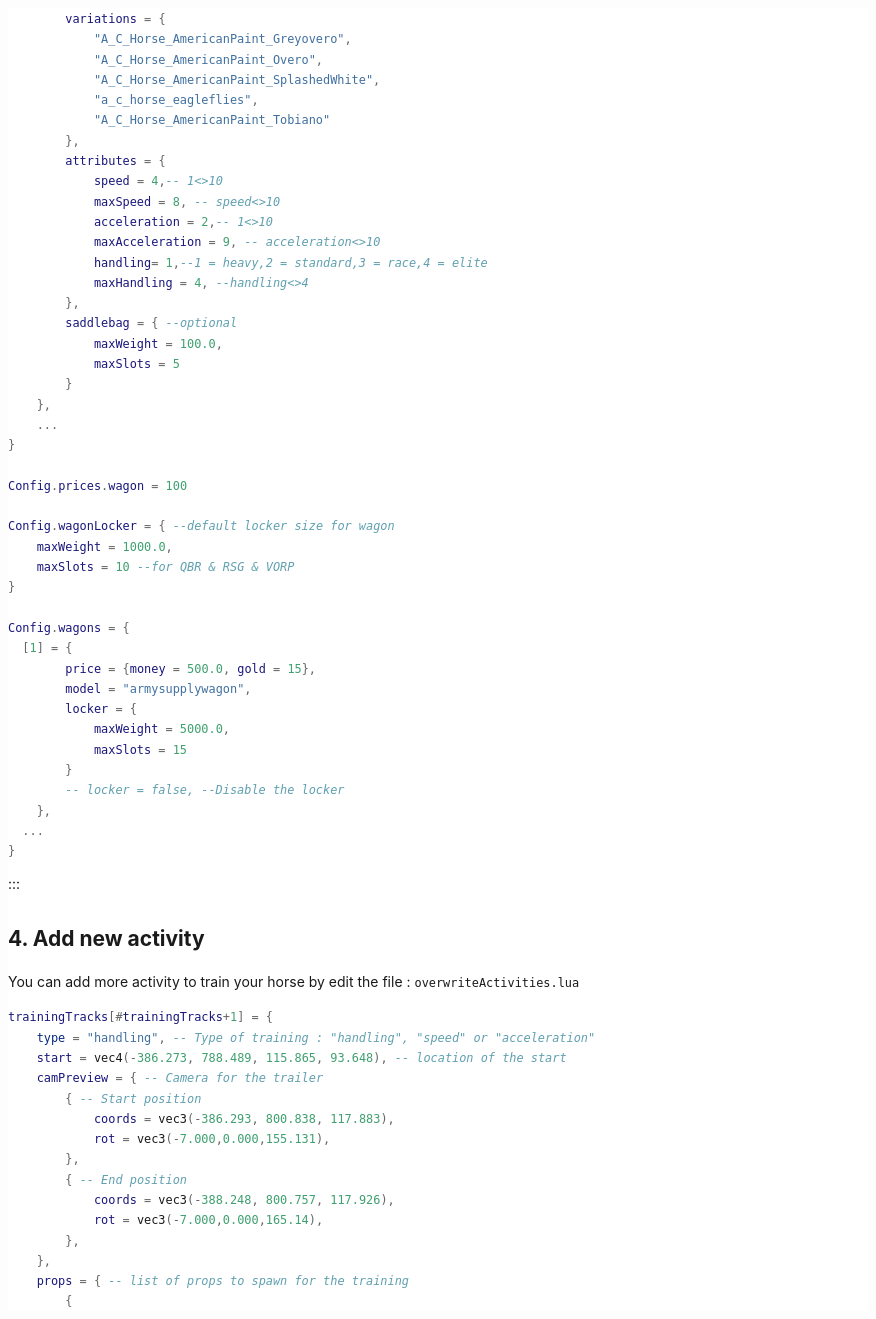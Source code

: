 ```lua
		variations = {
			"A_C_Horse_AmericanPaint_Greyovero",
			"A_C_Horse_AmericanPaint_Overo",
			"A_C_Horse_AmericanPaint_SplashedWhite",
			"a_c_horse_eagleflies",
			"A_C_Horse_AmericanPaint_Tobiano"
		},
		attributes = {
			speed = 4,-- 1<>10
			maxSpeed = 8, -- speed<>10
			acceleration = 2,-- 1<>10
			maxAcceleration = 9, -- acceleration<>10
			handling= 1,--1 = heavy,2 = standard,3 = race,4 = elite
			maxHandling = 4, --handling<>4
		},
		saddlebag = { --optional
			maxWeight = 100.0,
			maxSlots = 5
		}
	},
	...
}

Config.prices.wagon = 100

Config.wagonLocker = { --default locker size for wagon
	maxWeight = 1000.0,
	maxSlots = 10 --for QBR & RSG & VORP
}

Config.wagons = {
  [1] = {
		price = {money = 500.0, gold = 15},
		model = "armysupplywagon",
		locker = {
			maxWeight = 5000.0,
			maxSlots = 15
		}
		-- locker = false, --Disable the locker
	},
  ...
}
```
:::
## 4. Add new activity
You can add more activity to train your horse by edit the file : `overwriteActivities.lua`
```lua
trainingTracks[#trainingTracks+1] = {
	type = "handling", -- Type of training : "handling", "speed" or "acceleration"
	start = vec4(-386.273, 788.489, 115.865, 93.648), -- location of the start
	camPreview = { -- Camera for the trailer
		{ -- Start position
			coords = vec3(-386.293, 800.838, 117.883),
			rot = vec3(-7.000,0.000,155.131),
		},
		{ -- End position
			coords = vec3(-388.248, 800.757, 117.926),
			rot = vec3(-7.000,0.000,165.14),
		},
	},
	props = { -- list of props to spawn for the training
		{
```